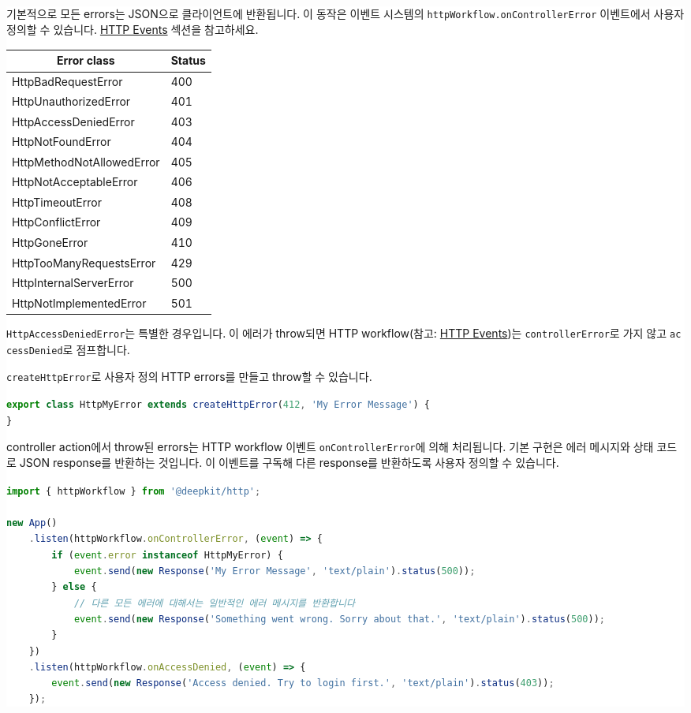 기본적으로 모든 errors는 JSON으로 클라이언트에 반환됩니다. 이 동작은 이벤트 시스템의 `httpWorkflow.onControllerError` 이벤트에서 사용자 정의할 수 있습니다. [HTTP Events](./events.md) 섹션을 참고하세요.

| Error class               | Status |
|---------------------------|--------|
| HttpBadRequestError       | 400    |
| HttpUnauthorizedError     | 401    |
| HttpAccessDeniedError     | 403    |
| HttpNotFoundError         | 404    |
| HttpMethodNotAllowedError | 405    |
| HttpNotAcceptableError    | 406    |
| HttpTimeoutError          | 408    |
| HttpConflictError         | 409    |
| HttpGoneError             | 410    |
| HttpTooManyRequestsError  | 429    |
| HttpInternalServerError   | 500    |
| HttpNotImplementedError   | 501    |

`HttpAccessDeniedError`는 특별한 경우입니다. 이 에러가 throw되면 HTTP workflow(참고: [HTTP Events](./events.md))는 `controllerError`로 가지 않고 `accessDenied`로 점프합니다.

`createHttpError`로 사용자 정의 HTTP errors를 만들고 throw할 수 있습니다.

```typescript
export class HttpMyError extends createHttpError(412, 'My Error Message') {
}
```

controller action에서 throw된 errors는 HTTP workflow 이벤트 `onControllerError`에 의해 처리됩니다. 기본 구현은 에러 메시지와 상태 코드로 JSON response를 반환하는 것입니다. 이 이벤트를 구독해 다른 response를 반환하도록 사용자 정의할 수 있습니다.

```typescript
import { httpWorkflow } from '@deepkit/http';

new App()
    .listen(httpWorkflow.onControllerError, (event) => {
        if (event.error instanceof HttpMyError) {
            event.send(new Response('My Error Message', 'text/plain').status(500));
        } else {
            // 다른 모든 에러에 대해서는 일반적인 에러 메시지를 반환합니다
            event.send(new Response('Something went wrong. Sorry about that.', 'text/plain').status(500));
        }
    })
    .listen(httpWorkflow.onAccessDenied, (event) => {
        event.send(new Response('Access denied. Try to login first.', 'text/plain').status(403));
    });
```
